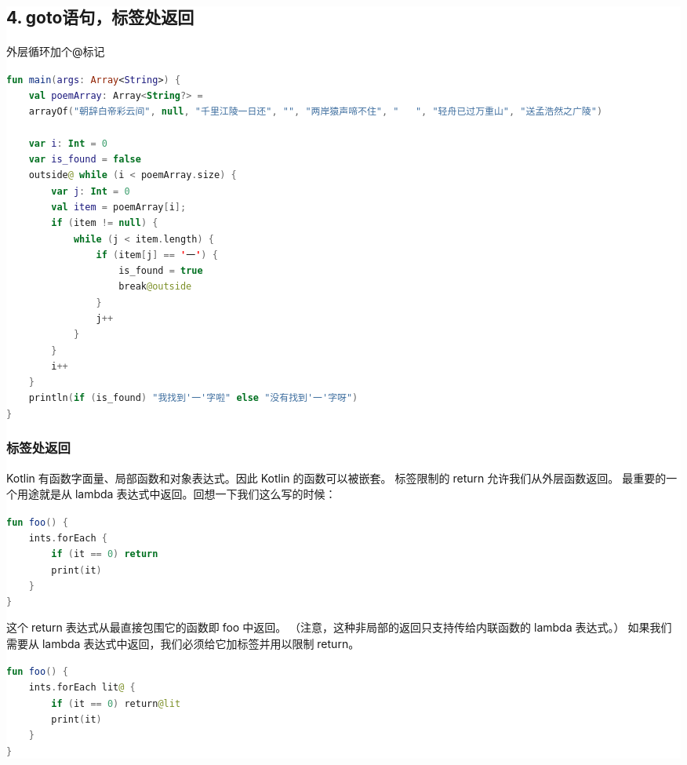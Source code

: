 

## 4. goto语句，标签处返回

外层循环加个@标记

```kotlin
fun main(args: Array<String>) {
    val poemArray: Array<String?> = 
    arrayOf("朝辞白帝彩云间", null, "千里江陵一日还", "", "两岸猿声啼不住", "   ", "轻舟已过万重山", "送孟浩然之广陵")
    
    var i: Int = 0
    var is_found = false
    outside@ while (i < poemArray.size) {
        var j: Int = 0
        val item = poemArray[i];
        if (item != null) {
            while (j < item.length) {
                if (item[j] == '一') {
                    is_found = true
                    break@outside
                }
                j++
            }
        }
        i++
    }
    println(if (is_found) "我找到'一'字啦" else "没有找到'一'字呀")
}
```

### 标签处返回

Kotlin 有函数字面量、局部函数和对象表达式。因此 Kotlin 的函数可以被嵌套。 标签限制的 return 允许我们从外层函数返回。 最重要的一个用途就是从 lambda 表达式中返回。回想一下我们这么写的时候：

```kotlin
fun foo() {
    ints.forEach {
        if (it == 0) return
        print(it)
    }
}
```

这个 return 表达式从最直接包围它的函数即 foo 中返回。 （注意，这种非局部的返回只支持传给内联函数的 lambda 表达式。） 如果我们需要从 lambda 表达式中返回，我们必须给它加标签并用以限制 return。

```kotlin
fun foo() {
    ints.forEach lit@ {
        if (it == 0) return@lit
        print(it)
    }
}
```
